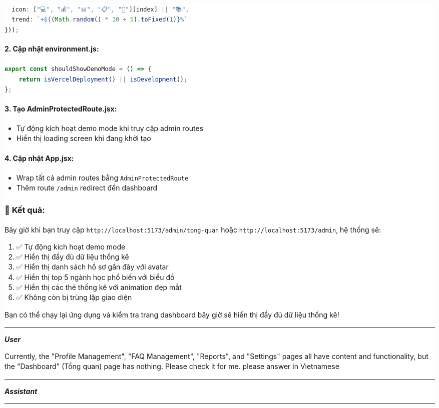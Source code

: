 ```javascript
  icon: ["💻", "💰", "📊", "📋", "🎨"][index] || "📚",
  trend: `+${(Math.random() * 10 + 5).toFixed(1)}%`
}));
```

#### 2. **Cập nhật environment.js:**
```javascript
export const shouldShowDemoMode = () => {
    return isVercelDeployment() || isDevelopment();
};
```

#### 3. **Tạo AdminProtectedRoute.jsx:**
- Tự động kích hoạt demo mode khi truy cập admin routes
- Hiển thị loading screen khi đang khởi tạo

#### 4. **Cập nhật App.jsx:**
- Wrap tất cả admin routes bằng `AdminProtectedRoute`
- Thêm route `/admin` redirect đến dashboard

### 🎯 **Kết quả:**

Bây giờ khi bạn truy cập `http://localhost:5173/admin/tong-quan` hoặc `http://localhost:5173/admin`, hệ thống sẽ:

1. ✅ Tự động kích hoạt demo mode
2. ✅ Hiển thị đầy đủ dữ liệu thống kê
3. ✅ Hiển thị danh sách hồ sơ gần đây với avatar
4. ✅ Hiển thị top 5 ngành học phổ biến với biểu đồ
5. ✅ Hiển thị các thẻ thống kê với animation đẹp mắt
6. ✅ Không còn bị trùng lặp giao diện

Bạn có thể chạy lại ứng dụng và kiểm tra trang dashboard bây giờ sẽ hiển thị đầy đủ dữ liệu thống kê!


---

_**User**_

Currently, the "Profile Management", "FAQ Management", "Reports", and "Settings" pages all have content and functionality, but the "Dashboard" (Tổng quan) page has nothing. Please check it for me. please answer in Vietnamese

---

_**Assistant**_



---

